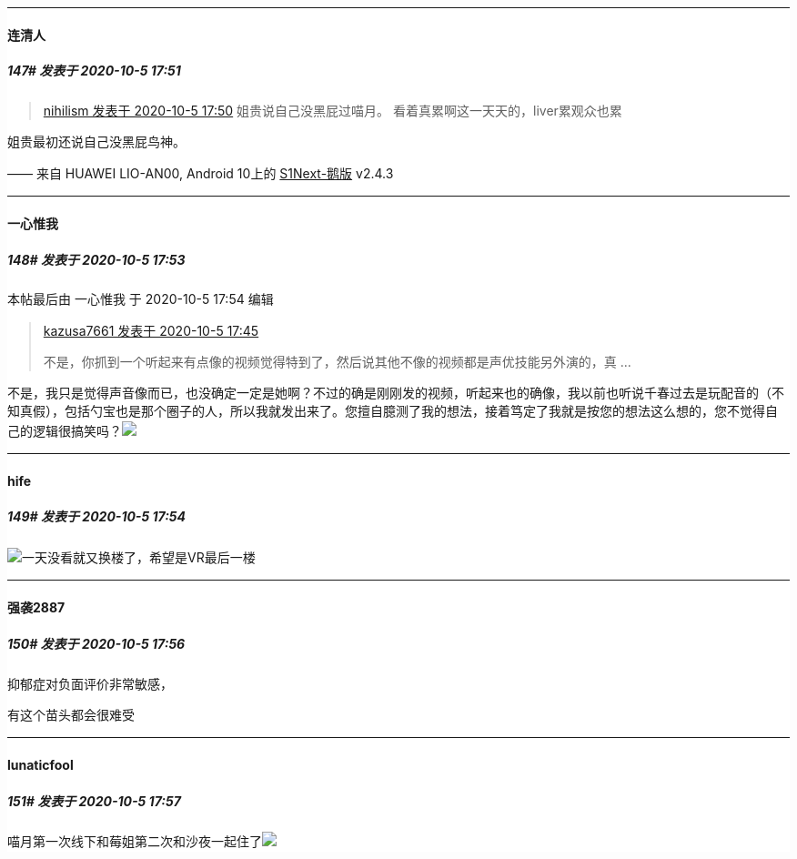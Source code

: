 
*****

####  连清人  
##### 147#       发表于 2020-10-5 17:51


<blockquote><a href="httphttps://bbs.saraba1st.com/2b/forum.php?mod=redirect&amp;goto=findpost&amp;pid=48958830&amp;ptid=1963398" target="_blank">nihilism 发表于 2020-10-5 17:50</a>
姐贵说自己没黑屁过喵月。
看着真累啊这一天天的，liver累观众也累</blockquote>
姐贵最初还说自己没黑屁鸟神。

—— 来自 HUAWEI LIO-AN00, Android 10上的 [S1Next-鹅版](https://github.com/ykrank/S1-Next/releases) v2.4.3


*****

####  一心惟我  
##### 148#       发表于 2020-10-5 17:53


 本帖最后由 一心惟我 于 2020-10-5 17:54 编辑 
<blockquote><a href="httphttps://bbs.saraba1st.com/2b/forum.php?mod=redirect&amp;goto=findpost&amp;pid=48958797&amp;ptid=1963398" target="_blank">kazusa7661 发表于 2020-10-5 17:45</a>

不是，你抓到一个听起来有点像的视频觉得特到了，然后说其他不像的视频都是声优技能另外演的，真 ...</blockquote>
不是，我只是觉得声音像而已，也没确定一定是她啊？不过的确是刚刚发的视频，听起来也的确像，我以前也听说千春过去是玩配音的（不知真假），包括勺宝也是那个圈子的人，所以我就发出来了。您擅自臆测了我的想法，接着笃定了我就是按您的想法这么想的，您不觉得自己的逻辑很搞笑吗？<img src="https://static.saraba1st.com/image/smiley/face2017/004.gif" referrerpolicy="no-referrer">


*****

####  hife  
##### 149#       发表于 2020-10-5 17:54


<img src="https://static.saraba1st.com/image/smiley/face2017/001.png" referrerpolicy="no-referrer">一天没看就又换楼了，希望是VR最后一楼


*****

####  强袭2887  
##### 150#       发表于 2020-10-5 17:56


抑郁症对负面评价非常敏感，

有这个苗头都会很难受


*****

####  lunaticfool  
##### 151#       发表于 2020-10-5 17:57


喵月第一次线下和莓姐第二次和沙夜一起住了<img src="https://static.saraba1st.com/image/smiley/face2017/118.png" referrerpolicy="no-referrer">
